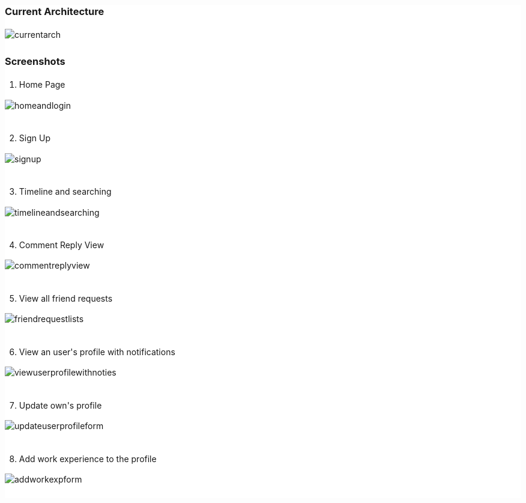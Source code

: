 

### Current Architecture
<img width="1462" alt="currentarch" src="https://github.com/JainManjari/Skyinyou/assets/54873596/88966e03-4400-44ab-9449-9f109d0c4012">


### Screenshots 

1. Home Page
<img width="1783" alt="homeandlogin" src="https://github.com/JainManjari/Skyinyou/assets/54873596/64f88ca6-3da6-40ce-945e-2b540df599d5">
<br/>
<br/>


2. Sign Up
<img width="1791" alt="signup" src="https://github.com/JainManjari/Skyinyou/assets/54873596/dc5f6430-dad6-4c5d-a529-5afbc7a14874">
<br/>
<br/>


3. Timeline and searching
<img width="1762" alt="timelineandsearching" src="https://github.com/JainManjari/Skyinyou/assets/54873596/4a3dac8b-9150-40f3-892c-3cf3a7ba3da2">
<br/>
<br/>


4. Comment Reply View
<img width="1791" alt="commentreplyview" src="https://github.com/JainManjari/Skyinyou/assets/54873596/df140f2d-bf1b-4c68-92fc-f7ddf105fc93">
<br/>
<br/>  


5. View all friend requests
<img width="1791" alt="friendrequestlists" src="https://github.com/JainManjari/Skyinyou/assets/54873596/386aab93-4923-4369-9bca-737524483c9e">
<br/>
<br/>



6. View an user's profile with notifications
<img width="1789" alt="viewuserprofilewithnoties" src="https://github.com/JainManjari/Skyinyou/assets/54873596/e4dd5e0a-5d16-44bf-865e-ccde98d5125b">
<br/>
<br/>


7. Update own's profile
<img width="1506" alt="updateuserprofileform" src="https://github.com/JainManjari/Skyinyou/assets/54873596/796bd1eb-6ab9-463c-91c5-6454b1ac8dbf">
<br/>
<br/>


8. Add work experience to the profile
<img width="1371" alt="addworkexpform" src="https://github.com/JainManjari/Skyinyou/assets/54873596/90e7382b-9507-4ca3-9c5a-eed9596ee882">
<br/>
<br/>
